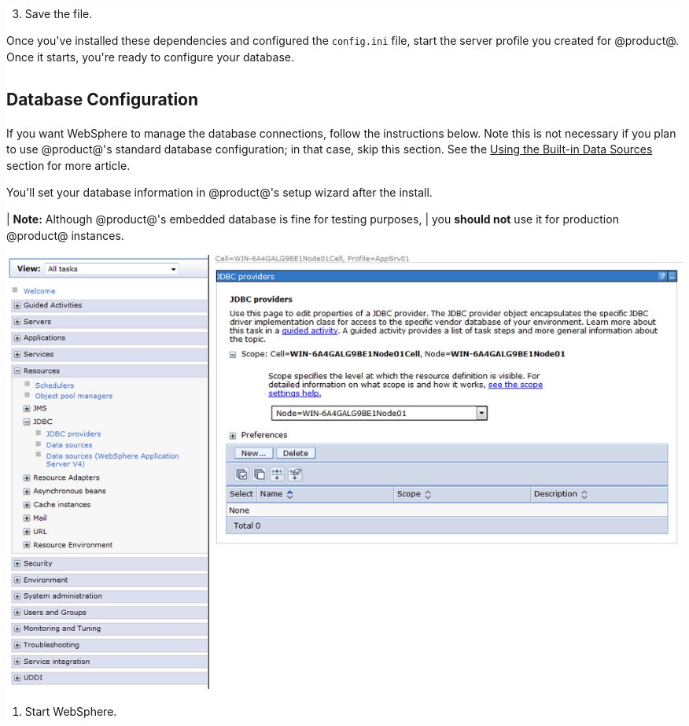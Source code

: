 3.  Save the file.

Once you've installed these dependencies and configured the `config.ini` file,
start the server profile you created for @product@. Once it starts, you're ready
to configure your database.

## Database Configuration

If you want WebSphere to manage the database connections, follow the
instructions below. Note this is not necessary if you plan to use @product@'s
standard database configuration; in that case, skip this section. See the [Using
the Built-in Data
Sources](/docs/7-2/deploy/-/knowledge_base/d/preparing-for-install#using-the-built-in-data-source)
section for more article.

You'll set your database information in @product@'s setup wizard after the
install.

| **Note:** Although @product@'s embedded database is fine for testing purposes,
| you **should not** use it for production @product@ instances.

![Figure 3: WebSphere JDBC providers](../../images-dxp/websphere-jdbc-providers.png)

1.  Start WebSphere.
